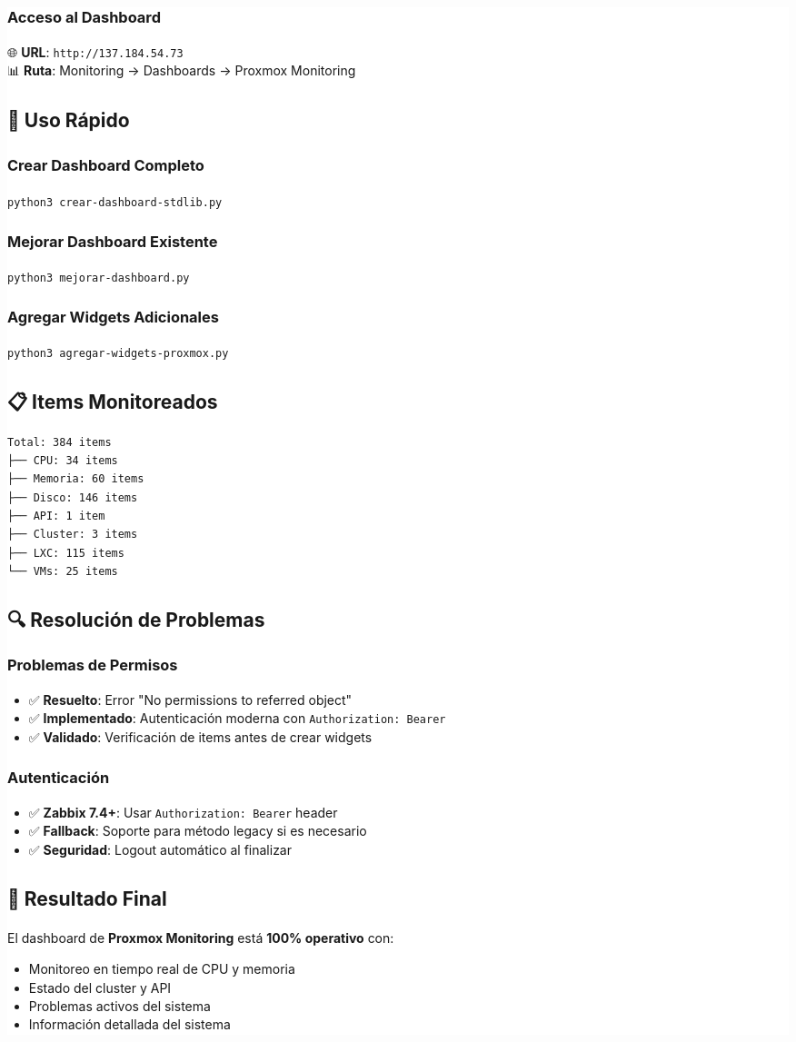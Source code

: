 ### Acceso al Dashboard
🌐 **URL**: `http://137.184.54.73`  
📊 **Ruta**: Monitoring → Dashboards → Proxmox Monitoring

## 🚀 Uso Rápido

### Crear Dashboard Completo
```bash
python3 crear-dashboard-stdlib.py
```

### Mejorar Dashboard Existente
```bash
python3 mejorar-dashboard.py
```

### Agregar Widgets Adicionales
```bash
python3 agregar-widgets-proxmox.py
```

## 📋 Items Monitoreados

```
Total: 384 items
├── CPU: 34 items
├── Memoria: 60 items
├── Disco: 146 items
├── API: 1 item
├── Cluster: 3 items
├── LXC: 115 items
└── VMs: 25 items
```

## 🔍 Resolución de Problemas

### Problemas de Permisos
- ✅ **Resuelto**: Error "No permissions to referred object"
- ✅ **Implementado**: Autenticación moderna con `Authorization: Bearer`
- ✅ **Validado**: Verificación de items antes de crear widgets

### Autenticación
- ✅ **Zabbix 7.4+**: Usar `Authorization: Bearer` header
- ✅ **Fallback**: Soporte para método legacy si es necesario
- ✅ **Seguridad**: Logout automático al finalizar

## 🎉 Resultado Final

El dashboard de **Proxmox Monitoring** está **100% operativo** con:
- Monitoreo en tiempo real de CPU y memoria
- Estado del cluster y API
- Problemas activos del sistema
- Información detallada del sistema
